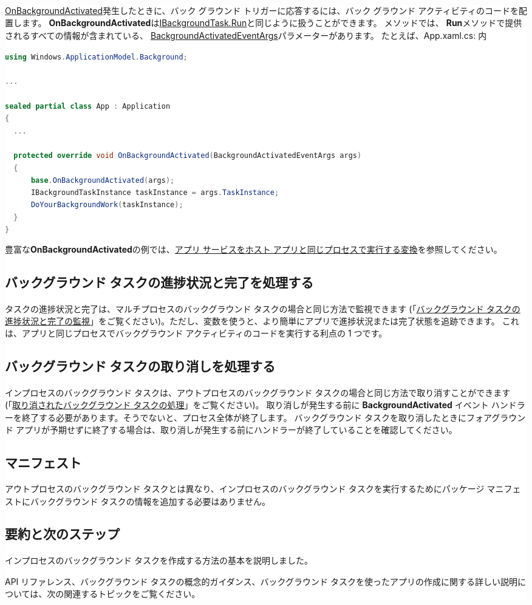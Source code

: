 [OnBackgroundActivated](https://msdn.microsoft.com/library/windows/apps/windows.ui.xaml.application.onbackgroundactivated.aspx)発生したときに、バック グラウンド トリガーに応答するには、バック グラウンド アクティビティのコードを配置します。 **OnBackgroundActivated**は[IBackgroundTask.Run](https://msdn.microsoft.com/library/windows/apps/windows.applicationmodel.background.ibackgroundtask.run.aspx?f=255&MSPPError=-2147217396)と同じように扱うことができます。 メソッドでは、 **Run**メソッドで提供されるすべての情報が含まれている、 [BackgroundActivatedEventArgs](https://msdn.microsoft.com/library/windows/apps/windows.applicationmodel.activation.backgroundactivatedeventargs.aspx)パラメーターがあります。 たとえば、App.xaml.cs: 内

``` cs
using Windows.ApplicationModel.Background;

...

sealed partial class App : Application
{
  ...

  protected override void OnBackgroundActivated(BackgroundActivatedEventArgs args)
  {
      base.OnBackgroundActivated(args);
      IBackgroundTaskInstance taskInstance = args.TaskInstance;
      DoYourBackgroundWork(taskInstance);  
  }
}
```

豊富な**OnBackgroundActivated**の例では、[アプリ サービスをホスト アプリと同じプロセスで実行する変換](convert-app-service-in-process.md)を参照してください。

## <a name="handle-background-task-progress-and-completion"></a>バックグラウンド タスクの進捗状況と完了を処理する

タスクの進捗状況と完了は、マルチプロセスのバックグラウンド タスクの場合と同じ方法で監視できます (「[バックグラウンド タスクの進捗状況と完了の監視](monitor-background-task-progress-and-completion.md)」をご覧ください)。ただし、変数を使うと、より簡単にアプリで進捗状況または完了状態を追跡できます。 これは、アプリと同じプロセスでバックグラウンド アクティビティのコードを実行する利点の 1 つです。

## <a name="handle-background-task-cancellation"></a>バックグラウンド タスクの取り消しを処理する

インプロセスのバックグラウンド タスクは、アウトプロセスのバックグラウンド タスクの場合と同じ方法で取り消すことができます (「[取り消されたバックグラウンド タスクの処理](handle-a-cancelled-background-task.md)」をご覧ください)。 取り消しが発生する前に **BackgroundActivated** イベント ハンドラーを終了する必要があります。そうでないと、プロセス全体が終了します。 バックグラウンド タスクを取り消したときにフォアグラウンド アプリが予期せずに終了する場合は、取り消しが発生する前にハンドラーが終了していることを確認してください。

## <a name="the-manifest"></a>マニフェスト

アウトプロセスのバックグラウンド タスクとは異なり、インプロセスのバックグラウンド タスクを実行するためにパッケージ マニフェストにバックグラウンド タスクの情報を追加する必要はありません。

## <a name="summary-and-next-steps"></a>要約と次のステップ

インプロセスのバックグラウンド タスクを作成する方法の基本を説明しました。

API リファレンス、バックグラウンド タスクの概念的ガイダンス、バックグラウンド タスクを使ったアプリの作成に関する詳しい説明については、次の関連するトピックをご覧ください。
